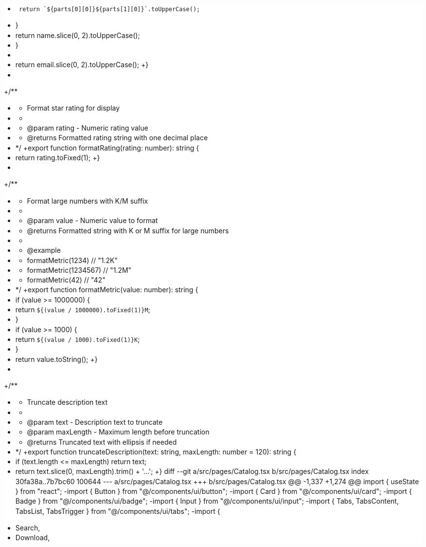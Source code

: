 +      return `${parts[0][0]}${parts[1][0]}`.toUpperCase();
+    }
+    return name.slice(0, 2).toUpperCase();
+  }
+
+  return email.slice(0, 2).toUpperCase();
+}
+
+/**
+ * Format star rating for display
+ *
+ * @param rating - Numeric rating value
+ * @returns Formatted rating string with one decimal place
+ */
+export function formatRating(rating: number): string {
+  return rating.toFixed(1);
+}
+
+/**
+ * Format large numbers with K/M suffix
+ *
+ * @param value - Numeric value to format
+ * @returns Formatted string with K or M suffix for large numbers
+ *
+ * @example
+ * formatMetric(1234) // "1.2K"
+ * formatMetric(1234567) // "1.2M"
+ * formatMetric(42) // "42"
+ */
+export function formatMetric(value: number): string {
+  if (value >= 1000000) {
+    return `${(value / 1000000).toFixed(1)}M`;
+  }
+  if (value >= 1000) {
+    return `${(value / 1000).toFixed(1)}K`;
+  }
+  return value.toString();
+}
+
+/**
+ * Truncate description text
+ *
+ * @param text - Description text to truncate
+ * @param maxLength - Maximum length before truncation
+ * @returns Truncated text with ellipsis if needed
+ */
+export function truncateDescription(text: string, maxLength: number = 120): string {
+  if (text.length <= maxLength) return text;
+  return text.slice(0, maxLength).trim() + '...';
+}
diff --git a/src/pages/Catalog.tsx b/src/pages/Catalog.tsx
index 30fa38a..7b7bc60 100644
--- a/src/pages/Catalog.tsx
+++ b/src/pages/Catalog.tsx
@@ -1,337 +1,274 @@
 import { useState } from "react";
-import { Button } from "@/components/ui/button";
-import { Card } from "@/components/ui/card";
-import { Badge } from "@/components/ui/badge";
-import { Input } from "@/components/ui/input";
-import { Tabs, TabsContent, TabsList, TabsTrigger } from "@/components/ui/tabs";
-import { 
-  Search, 
-  Download, 
